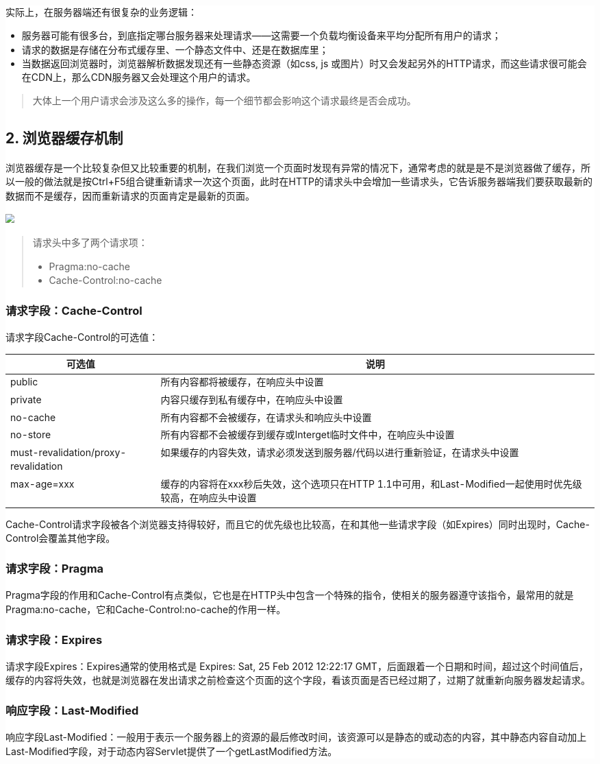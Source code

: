 实际上，在服务器端还有很复杂的业务逻辑：

- 服务器可能有很多台，到底指定哪台服务器来处理请求——这需要一个负载均衡设备来平均分配所有用户的请求；
- 请求的数据是存储在分布式缓存里、一个静态文件中、还是在数据库里；
- 当数据返回浏览器时，浏览器解析数据发现还有一些静态资源（如css, js 或图片）时又会发起另外的HTTP请求，而这些请求很可能会在CDN上，那么CDN服务器又会处理这个用户的请求。

> 大体上一个用户请求会涉及这么多的操作，每一个细节都会影响这个请求最终是否会成功。

## 2. 浏览器缓存机制

浏览器缓存是一个比较复杂但又比较重要的机制，在我们浏览一个页面时发现有异常的情况下，通常考虑的就是是不是浏览器做了缓存，所以一般的做法就是按Ctrl+F5组合键重新请求一次这个页面，此时在HTTP的请求头中会增加一些请求头，它告诉服务器端我们要获取最新的数据而不是缓存，因而重新请求的页面肯定是最新的页面。

<img src="https://chua-n.gitee.io/blog-images/notebooks/JavaWeb/后端/9.png" style="zoom:80%;" />

> 请求头中多了两个请求项：
>
> - Pragma:no-cache
> - Cache-Control:no-cache

### 请求字段：Cache-Control

请求字段Cache-Control的可选值：

| 可选值                               | 说明                                                         |
| ------------------------------------ | ------------------------------------------------------------ |
| public                               | 所有内容都将被缓存，在响应头中设置                           |
| private                              | 内容只缓存到私有缓存中，在响应头中设置                       |
| no-cache                             | 所有内容都不会被缓存，在请求头和响应头中设置                 |
| no-store                             | 所有内容都不会被缓存到缓存或Interget临时文件中，在响应头中设置 |
| must-revalidation/proxy-revalidation | 如果缓存的内容失效，请求必须发送到服务器/代码以进行重新验证，在请求头中设置 |
| max-age=xxx                          | 缓存的内容将在xxx秒后失效，这个选项只在HTTP 1.1中可用，和Last-Modified一起使用时优先级较高，在响应头中设置 |

Cache-Control请求字段被各个浏览器支持得较好，而且它的优先级也比较高，在和其他一些请求字段（如Expires）同时出现时，Cache-Control会覆盖其他字段。

### 请求字段：Pragma

Pragma字段的作用和Cache-Control有点类似，它也是在HTTP头中包含一个特殊的指令，使相关的服务器遵守该指令，最常用的就是Pragma:no-cache，它和Cache-Control:no-cache的作用一样。

### 请求字段：Expires

请求字段Expires：Expires通常的使用格式是 Expires: Sat, 25 Feb 2012 12:22:17 GMT，后面跟着一个日期和时间，超过这个时间值后，缓存的内容将失效，也就是浏览器在发出请求之前检查这个页面的这个字段，看该页面是否已经过期了，过期了就重新向服务器发起请求。

### 响应字段：Last-Modified

响应字段Last-Modified：一般用于表示一个服务器上的资源的最后修改时间，该资源可以是静态的或动态的内容，其中静态内容自动加上Last-Modified字段，对于动态内容Servlet提供了一个getLastModified方法。
